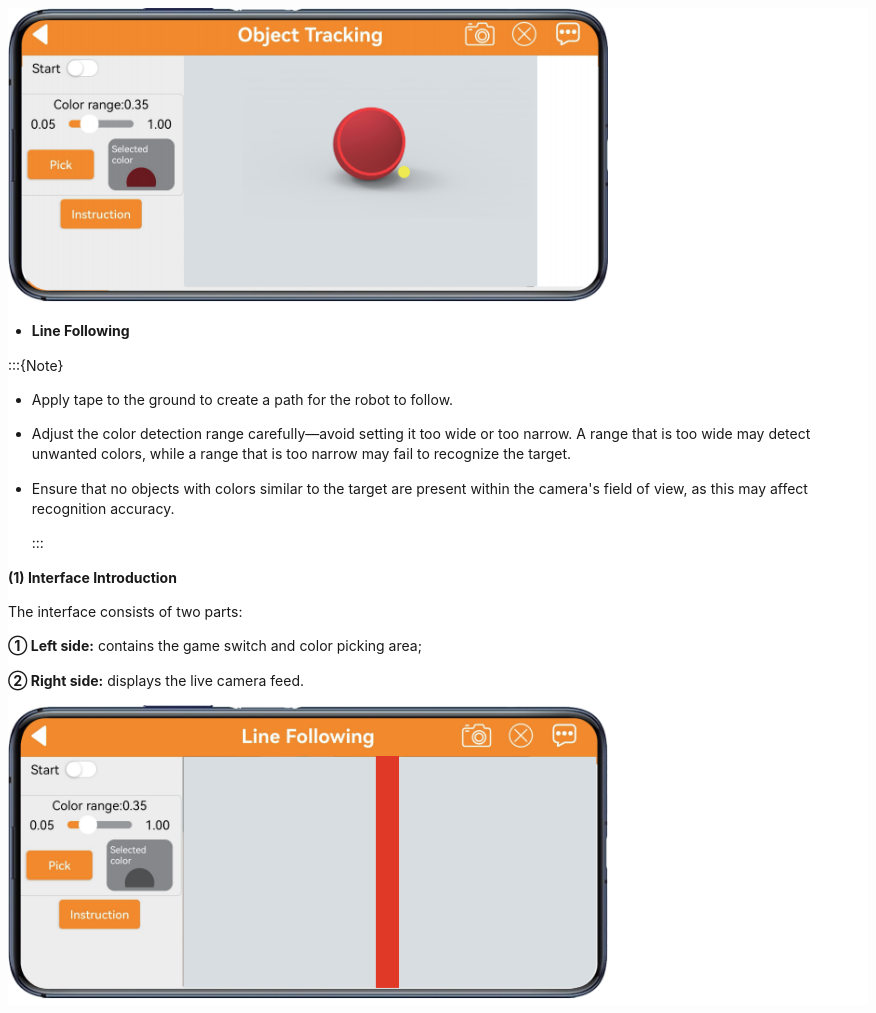<img class="common_img" src="../_static/media/1.getting_ready/1.6/media/image46.png"  style="width:600px" />

* **Line Following**

:::{Note}

* Apply tape to the ground to create a path for the robot to follow. 

* Adjust the color detection range carefully—avoid setting it too wide or too narrow. A range that is too wide may detect unwanted colors, while a range that is too narrow may fail to recognize the target. 

* Ensure that no objects with colors similar to the target are present within the camera's field of view, as this may affect recognition accuracy.

  :::

**(1) Interface Introduction**

The interface consists of two parts:

**① Left side:** contains the game switch and color picking area;  

**② Right side:** displays the live camera feed.

<img class="common_img" src="../_static/media/1.getting_ready/1.6/media/image47.png"  style="width:600px" />
